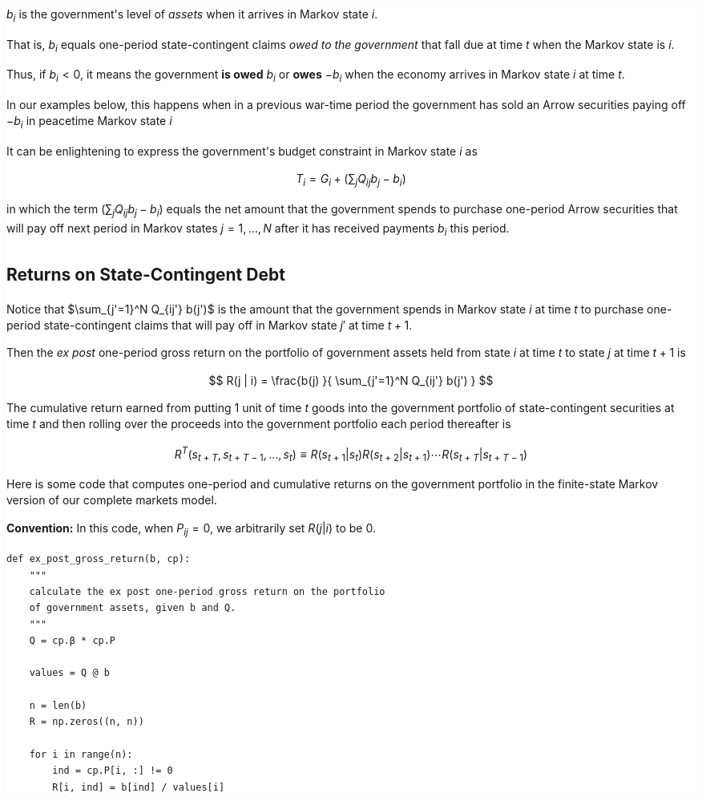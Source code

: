 $b_i$ is the government's level of *assets* when it arrives in Markov state $i$.

That is, $b_i$ equals  one-period state-contingent claims *owed to the government* that fall due at time $t$ when the Markov state is $i$.

Thus, if $b_i < 0$, it means the government **is owed** $b_i$ or **owes** $-b_i$ when the economy arrives in Markov state $i$ at time
$t$.

In our examples below, this  happens when in a previous war-time  period the government has sold an Arrow securities paying off $- b_i$
in peacetime Markov state $i$

It can be enlightening to express the government's budget constraint in Markov state $i$ as

$$
T_i = G_i +  \left(\sum_j Q_{ij} b_j -   b_i\right)
$$

in which the term $(\sum_j Q_{ij} b_j -   b_i)$   equals the net amount that the government spends to purchase one-period Arrow securities
that will pay off next period in Markov states $j = 1, \ldots, N$ after it has received payments $b_i$ this period.

## Returns on State-Contingent Debt

Notice that $\sum_{j'=1}^N Q_{ij'} b(j')$ is the amount that the government spends  in Markov state $i$ at time $t$ to purchase
one-period state-contingent claims that will pay off in Markov state $j'$ at time $t+1$.

Then the *ex post* one-period gross return on the portfolio of government assets  held from state $i$ at time $t$
to state $j$ at time $t+1$  is

$$
R(j | i) = \frac{b(j) }{ \sum_{j'=1}^N Q_{ij'} b(j') }
$$

The cumulative return earned from putting $1$ unit of time $t$ goods into the government portfolio of state-contingent securities at
time $t$ and then rolling over the proceeds into the government portfolio each period thereafter is

$$
R^T(s_{t+T}, s_{t+T-1}, \ldots, s_t) \equiv R(s_{t+1} | s_t) R (s_{t+2} | s_{t+1} )
\cdots R(s_{t+T} | s_{t+T-1} )
$$

Here is some code that computes one-period and cumulative returns on the government portfolio in the finite-state Markov version of our complete
markets model.

**Convention:**  In this code, when $P_{ij}=0$,  we arbitrarily set $R(j | i)$ to be $0$.

```{code-cell} python3
def ex_post_gross_return(b, cp):
    """
    calculate the ex post one-period gross return on the portfolio
    of government assets, given b and Q.
    """
    Q = cp.β * cp.P

    values = Q @ b

    n = len(b)
    R = np.zeros((n, n))

    for i in range(n):
        ind = cp.P[i, :] != 0
        R[i, ind] = b[ind] / values[i]
```